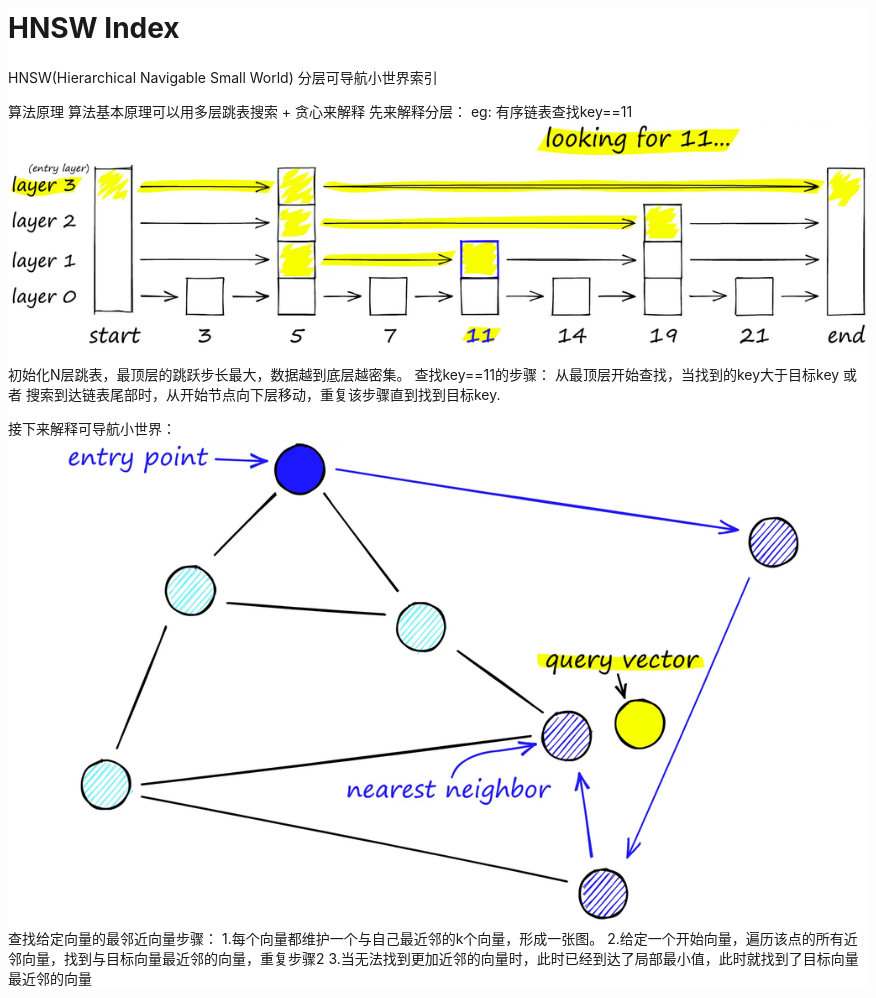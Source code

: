 # HNSW Index
HNSW(Hierarchical Navigable Small World) 分层可导航小世界索引

算法原理
算法基本原理可以用多层跳表搜索 + 贪心来解释
先来解释分层：
eg: 有序链表查找key==11
![alt text](image/hnsw7.png)

初始化N层跳表，最顶层的跳跃步长最大，数据越到底层越密集。
查找key==11的步骤：
从最顶层开始查找，当找到的key大于目标key 或者 搜索到达链表尾部时，从开始节点向下层移动，重复该步骤直到找到目标key.

接下来解释可导航小世界：
![alt text](image/hnsw1.png)
查找给定向量的最邻近向量步骤：
1.每个向量都维护一个与自己最近邻的k个向量，形成一张图。
2.给定一个开始向量，遍历该点的所有近邻向量，找到与目标向量最近邻的向量，重复步骤2
3.当无法找到更加近邻的向量时，此时已经到达了局部最小值，此时就找到了目标向量最近邻的向量
